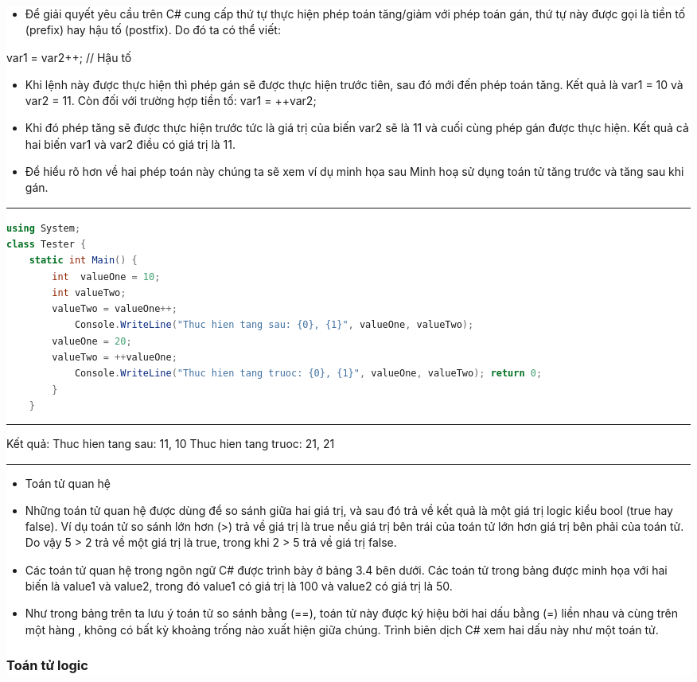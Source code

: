 - Để giải quyết yêu cầu trên C# cung cấp thứ tự thực hiện phép toán tăng/giảm với phép
  toán gán, thứ tự này được gọi là tiền tố (prefix) hay hậu tố (postfix). Do đó ta có thể viết:

var1 = var2++; // Hậu tố

- Khi lệnh này được thực hiện thì phép gán sẽ được thực hiện trước tiên, sau đó mới đến
  phép toán tăng. Kết quả là var1 = 10 và var2 = 11. Còn đối với trường hợp tiền tố:
  var1 = ++var2;

- Khi đó phép tăng sẽ được thực hiện trước tức là giá trị của biến var2 sẽ là 11 và cuối
  cùng phép gán được thực hiện. Kết quả cả hai biến var1 và var2 điều có giá trị là 11.

- Để hiểu rõ hơn về hai phép toán này chúng ta sẽ xem ví dụ minh họa sau
  Minh hoạ sử dụng toán tử tăng trước và tăng sau khi gán.

---

```c#
using System;
class Tester {
    static int Main() {
        int  valueOne = 10;
        int valueTwo;
        valueTwo = valueOne++;
            Console.WriteLine("Thuc hien tang sau: {0}, {1}", valueOne, valueTwo);
        valueOne = 20;
        valueTwo = ++valueOne;
            Console.WriteLine("Thuc hien tang truoc: {0}, {1}", valueOne, valueTwo); return 0;
        }
    }
```

---

Kết quả:
Thuc hien tang sau: 11, 10
Thuc hien tang truoc: 21, 21

---

- Toán tử quan hệ

- Những toán tử quan hệ được dùng để so sánh giữa hai giá trị, và sau đó trả về kết quả là
  một giá trị logic kiểu bool (true hay false). Ví dụ toán tử so sánh lớn hơn (>) trả về giá
  trị là true nếu giá trị bên trái của toán tử lớn hơn giá trị bên phải của toán tử. Do vậy 5 >
  2 trả về một giá trị là true, trong khi 2 > 5 trả về giá trị false.

- Các toán tử quan hệ trong ngôn ngữ C# được trình bày ở bảng 3.4 bên dưới. Các toán tử
  trong bảng được minh họa với hai biến là value1 và value2, trong đó value1 có giá trị là
  100 và value2 có giá trị là 50.

- Như trong bảng trên ta lưu ý toán tử so sánh bằng (==), toán tử này được ký hiệu bởi hai
  dấu bằng (=) liền nhau và cùng trên một hàng , không có bất kỳ khoảng trống nào xuất
  hiện giữa chúng. Trình biên dịch C# xem hai dấu này như một toán tử.

### Toán tử logic
